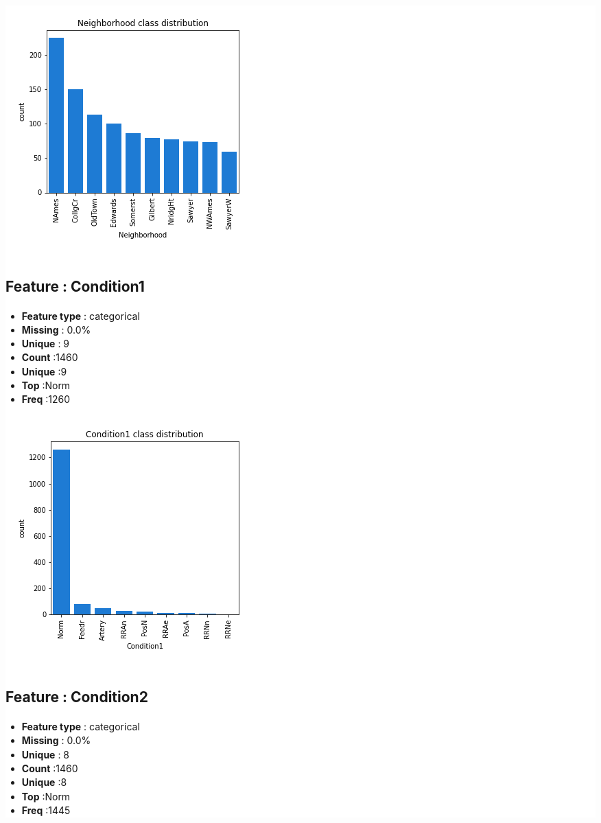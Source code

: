 ![](Neighborhood.png)
## Feature : Condition1
- **Feature type** : categorical
- **Missing** : 0.0%
- **Unique** : 9
- **Count** :1460
- **Unique** :9
- **Top** :Norm
- **Freq** :1260

![](Condition1.png)
## Feature : Condition2
- **Feature type** : categorical
- **Missing** : 0.0%
- **Unique** : 8
- **Count** :1460
- **Unique** :8
- **Top** :Norm
- **Freq** :1445
